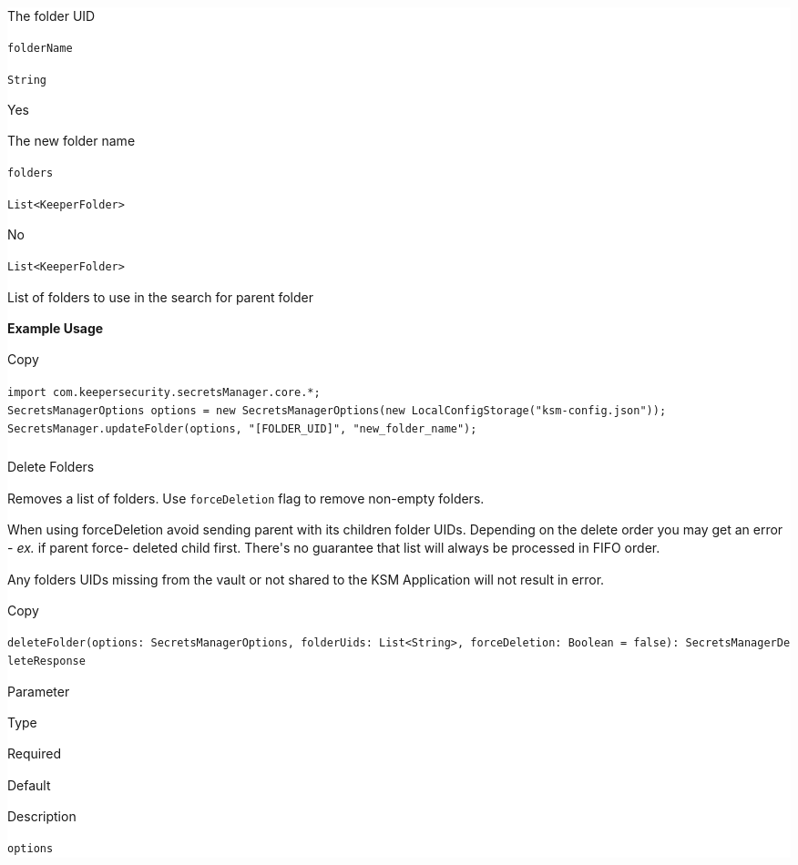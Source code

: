 The folder UID

`folderName`

`String`

Yes

The new folder name

`folders`

`List<KeeperFolder>`

No

`List<KeeperFolder>`

List of folders to use in the search for parent folder

**Example Usage**

Copy

    
    
    import com.keepersecurity.secretsManager.core.*;
    SecretsManagerOptions options = new SecretsManagerOptions(new LocalConfigStorage("ksm-config.json"));
    SecretsManager.updateFolder(options, "[FOLDER_UID]", "new_folder_name");

###

Delete Folders

Removes a list of folders. Use `forceDeletion` flag to remove non-empty
folders.

When using forceDeletion avoid sending parent with its children folder UIDs.
Depending on the delete order you may get an error - _ex._ if parent force-
deleted child first. There's no guarantee that list will always be processed
in FIFO order.

Any folders UIDs missing from the vault or not shared to the KSM Application
will not result in error.

Copy

    
    
    deleteFolder(options: SecretsManagerOptions, folderUids: List<String>, forceDeletion: Boolean = false): SecretsManagerDeleteResponse

Parameter

Type

Required

Default

Description

`options`
